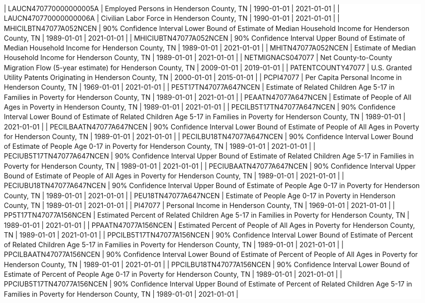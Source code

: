 | LAUCN470770000000005A     | Employed Persons in Henderson County, TN                                                                                                                                      | 1990-01-01          | 2021-01-01        |
| LAUCN470770000000006A     | Civilian Labor Force in Henderson County, TN                                                                                                                                  | 1990-01-01          | 2021-01-01        |
| MHICILBTN47077A052NCEN    | 90% Confidence Interval Lower Bound of Estimate of Median Household Income for Henderson County, TN                                                                           | 1989-01-01          | 2021-01-01        |
| MHICIUBTN47077A052NCEN    | 90% Confidence Interval Upper Bound of Estimate of Median Household Income for Henderson County, TN                                                                           | 1989-01-01          | 2021-01-01        |
| MHITN47077A052NCEN        | Estimate of Median Household Income for Henderson County, TN                                                                                                                  | 1989-01-01          | 2021-01-01        |
| NETMIGNACS047077          | Net County-to-County Migration Flow (5-year estimate) for Henderson County, TN                                                                                                | 2009-01-01          | 2019-01-01        |
| PATENTCOUNTY47077         | U.S. Granted Utility Patents Originating in Henderson County, TN                                                                                                              | 2000-01-01          | 2015-01-01        |
| PCPI47077                 | Per Capita Personal Income in Henderson County, TN                                                                                                                            | 1969-01-01          | 2021-01-01        |
| PE5T17TN47077A647NCEN     | Estimate of Related Children Age 5-17 in Families in Poverty for Henderson County, TN                                                                                         | 1989-01-01          | 2021-01-01        |
| PEAATN47077A647NCEN       | Estimate of People of All Ages in Poverty in Henderson County, TN                                                                                                             | 1989-01-01          | 2021-01-01        |
| PECILB5T17TN47077A647NCEN | 90% Confidence Interval Lower Bound of Estimate of Related Children Age 5-17 in Families in Poverty for Henderson County, TN                                                  | 1989-01-01          | 2021-01-01        |
| PECILBAATN47077A647NCEN   | 90% Confidence Interval Lower Bound of Estimate of People of All Ages in Poverty for Henderson County, TN                                                                     | 1989-01-01          | 2021-01-01        |
| PECILBU18TN47077A647NCEN  | 90% Confidence Interval Lower Bound of Estimate of People Age 0-17 in Poverty for Henderson County, TN                                                                        | 1989-01-01          | 2021-01-01        |
| PECIUB5T17TN47077A647NCEN | 90% Confidence Interval Upper Bound of Estimate of Related Children Age 5-17 in Families in Poverty for Henderson County, TN                                                  | 1989-01-01          | 2021-01-01        |
| PECIUBAATN47077A647NCEN   | 90% Confidence Interval Upper Bound of Estimate of People of All Ages in Poverty for Henderson County, TN                                                                     | 1989-01-01          | 2021-01-01        |
| PECIUBU18TN47077A647NCEN  | 90% Confidence Interval Upper Bound of Estimate of People Age 0-17 in Poverty for Henderson County, TN                                                                        | 1989-01-01          | 2021-01-01        |
| PEU18TN47077A647NCEN      | Estimate of People Age 0-17 in Poverty in Henderson County, TN                                                                                                                | 1989-01-01          | 2021-01-01        |
| PI47077                   | Personal Income in Henderson County, TN                                                                                                                                       | 1969-01-01          | 2021-01-01        |
| PP5T17TN47077A156NCEN     | Estimated Percent of Related Children Age 5-17 in Families in Poverty for Henderson County, TN                                                                                | 1989-01-01          | 2021-01-01        |
| PPAATN47077A156NCEN       | Estimated Percent of People of All Ages in Poverty for Henderson County, TN                                                                                                   | 1989-01-01          | 2021-01-01        |
| PPCILB5T17TN47077A156NCEN | 90% Confidence Interval Lower Bound of Estimate of Percent of Related Children Age 5-17 in Families in Poverty for Henderson County, TN                                       | 1989-01-01          | 2021-01-01        |
| PPCILBAATN47077A156NCEN   | 90% Confidence Interval Lower Bound of Estimate of Percent of People of All Ages in Poverty for Henderson County, TN                                                          | 1989-01-01          | 2021-01-01        |
| PPCILBU18TN47077A156NCEN  | 90% Confidence Interval Lower Bound of Estimate of Percent of People Age 0-17 in Poverty for Henderson County, TN                                                             | 1989-01-01          | 2021-01-01        |
| PPCIUB5T17TN47077A156NCEN | 90% Confidence Interval Upper Bound of Estimate of Percent of Related Children Age 5-17 in Families in Poverty for Henderson County, TN                                       | 1989-01-01          | 2021-01-01        |